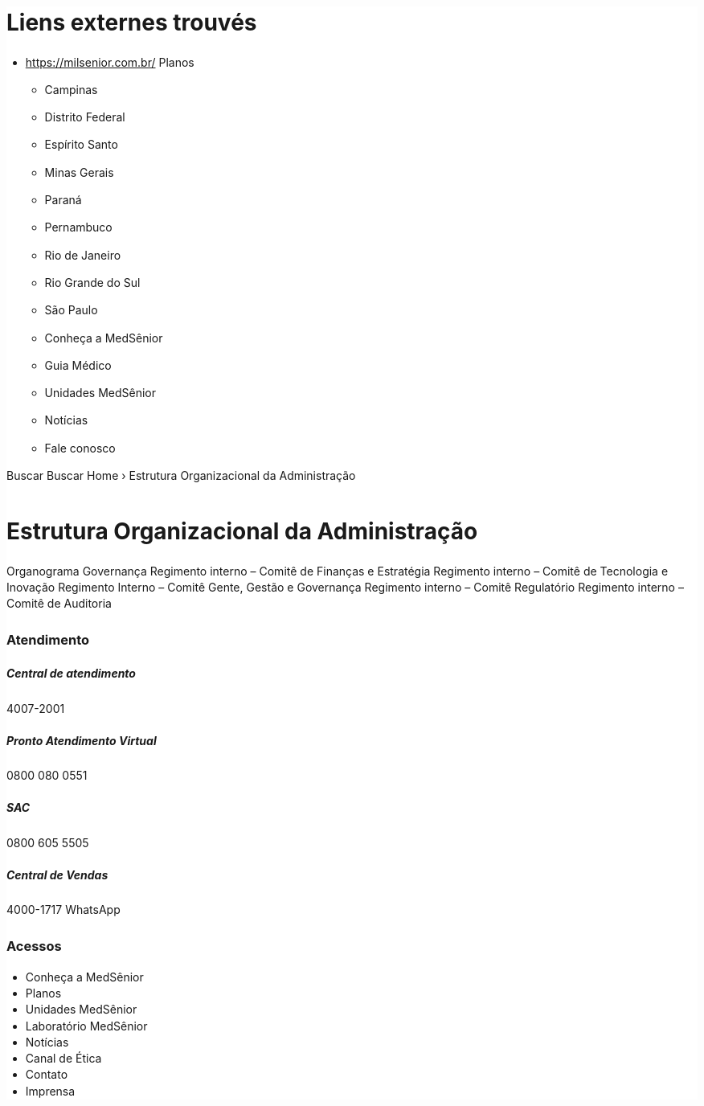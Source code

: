 
# Liens externes trouvés
- https://milsenior.com.br/
Planos
  * Campinas
  * Distrito Federal
  * Espírito Santo
  * Minas Gerais
  * Paraná
  * Pernambuco
  * Rio de Janeiro
  * Rio Grande do Sul
  * São Paulo


  * Conheça a MedSênior
  * Guia Médico
  * Unidades MedSênior
  * Notícias
  * Fale conosco


Buscar Buscar
Home › Estrutura Organizacional da Administração
# Estrutura Organizacional da Administração
Organograma Governança
Regimento interno – Comitê de Finanças e Estratégia
Regimento interno – Comitê de Tecnologia e Inovação
Regimento Interno – Comitê Gente, Gestão e Governança
Regimento interno – Comitê Regulatório
Regimento interno – Comitê de Auditoria
### Atendimento
##### Central de atendimento
4007-2001
##### Pronto Atendimento Virtual
0800 080 0551
##### SAC
0800 605 5505
##### Central de Vendas
4000-1717
WhatsApp
### Acessos
  * Conheça a MedSênior
  * Planos
  * Unidades MedSênior
  * Laboratório MedSênior
  * Notícias
  * Canal de Ética
  * Contato
  * Imprensa
